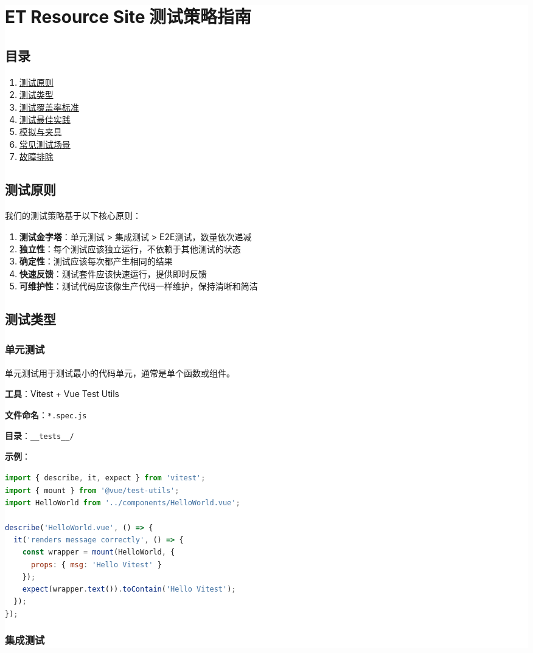# ET Resource Site 测试策略指南

## 目录

1. [测试原则](#测试原则)
2. [测试类型](#测试类型)
3. [测试覆盖率标准](#测试覆盖率标准)
4. [测试最佳实践](#测试最佳实践)
5. [模拟与夹具](#模拟与夹具)
6. [常见测试场景](#常见测试场景)
7. [故障排除](#故障排除)

## 测试原则

我们的测试策略基于以下核心原则：

1. **测试金字塔**：单元测试 > 集成测试 > E2E测试，数量依次递减
2. **独立性**：每个测试应该独立运行，不依赖于其他测试的状态
3. **确定性**：测试应该每次都产生相同的结果
4. **快速反馈**：测试套件应该快速运行，提供即时反馈
5. **可维护性**：测试代码应该像生产代码一样维护，保持清晰和简洁

## 测试类型

### 单元测试

单元测试用于测试最小的代码单元，通常是单个函数或组件。

**工具**：Vitest + Vue Test Utils

**文件命名**：`*.spec.js`

**目录**：`__tests__/`

**示例**：
```js
import { describe, it, expect } from 'vitest';
import { mount } from '@vue/test-utils';
import HelloWorld from '../components/HelloWorld.vue';

describe('HelloWorld.vue', () => {
  it('renders message correctly', () => {
    const wrapper = mount(HelloWorld, {
      props: { msg: 'Hello Vitest' }
    });
    expect(wrapper.text()).toContain('Hello Vitest');
  });
});
```

### 集成测试
